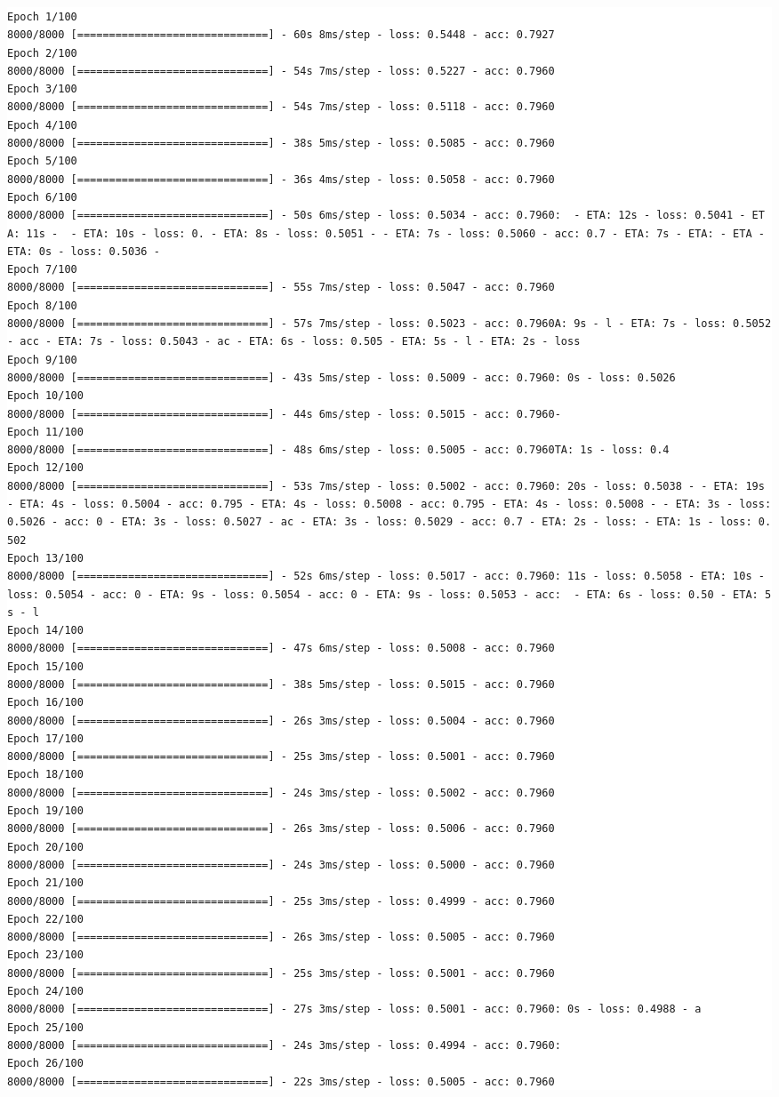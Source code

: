     Epoch 1/100
    8000/8000 [==============================] - 60s 8ms/step - loss: 0.5448 - acc: 0.7927
    Epoch 2/100
    8000/8000 [==============================] - 54s 7ms/step - loss: 0.5227 - acc: 0.7960
    Epoch 3/100
    8000/8000 [==============================] - 54s 7ms/step - loss: 0.5118 - acc: 0.7960
    Epoch 4/100
    8000/8000 [==============================] - 38s 5ms/step - loss: 0.5085 - acc: 0.7960
    Epoch 5/100
    8000/8000 [==============================] - 36s 4ms/step - loss: 0.5058 - acc: 0.7960
    Epoch 6/100
    8000/8000 [==============================] - 50s 6ms/step - loss: 0.5034 - acc: 0.7960:  - ETA: 12s - loss: 0.5041 - ETA: 11s -  - ETA: 10s - loss: 0. - ETA: 8s - loss: 0.5051 - - ETA: 7s - loss: 0.5060 - acc: 0.7 - ETA: 7s - ETA: - ETA - ETA: 0s - loss: 0.5036 - 
    Epoch 7/100
    8000/8000 [==============================] - 55s 7ms/step - loss: 0.5047 - acc: 0.7960
    Epoch 8/100
    8000/8000 [==============================] - 57s 7ms/step - loss: 0.5023 - acc: 0.7960A: 9s - l - ETA: 7s - loss: 0.5052 - acc - ETA: 7s - loss: 0.5043 - ac - ETA: 6s - loss: 0.505 - ETA: 5s - l - ETA: 2s - loss
    Epoch 9/100
    8000/8000 [==============================] - 43s 5ms/step - loss: 0.5009 - acc: 0.7960: 0s - loss: 0.5026
    Epoch 10/100
    8000/8000 [==============================] - 44s 6ms/step - loss: 0.5015 - acc: 0.7960- 
    Epoch 11/100
    8000/8000 [==============================] - 48s 6ms/step - loss: 0.5005 - acc: 0.7960TA: 1s - loss: 0.4
    Epoch 12/100
    8000/8000 [==============================] - 53s 7ms/step - loss: 0.5002 - acc: 0.7960: 20s - loss: 0.5038 - - ETA: 19s  - ETA: 4s - loss: 0.5004 - acc: 0.795 - ETA: 4s - loss: 0.5008 - acc: 0.795 - ETA: 4s - loss: 0.5008 - - ETA: 3s - loss: 0.5026 - acc: 0 - ETA: 3s - loss: 0.5027 - ac - ETA: 3s - loss: 0.5029 - acc: 0.7 - ETA: 2s - loss: - ETA: 1s - loss: 0.502
    Epoch 13/100
    8000/8000 [==============================] - 52s 6ms/step - loss: 0.5017 - acc: 0.7960: 11s - loss: 0.5058 - ETA: 10s - loss: 0.5054 - acc: 0 - ETA: 9s - loss: 0.5054 - acc: 0 - ETA: 9s - loss: 0.5053 - acc:  - ETA: 6s - loss: 0.50 - ETA: 5s - l
    Epoch 14/100
    8000/8000 [==============================] - 47s 6ms/step - loss: 0.5008 - acc: 0.7960
    Epoch 15/100
    8000/8000 [==============================] - 38s 5ms/step - loss: 0.5015 - acc: 0.7960
    Epoch 16/100
    8000/8000 [==============================] - 26s 3ms/step - loss: 0.5004 - acc: 0.7960
    Epoch 17/100
    8000/8000 [==============================] - 25s 3ms/step - loss: 0.5001 - acc: 0.7960
    Epoch 18/100
    8000/8000 [==============================] - 24s 3ms/step - loss: 0.5002 - acc: 0.7960
    Epoch 19/100
    8000/8000 [==============================] - 26s 3ms/step - loss: 0.5006 - acc: 0.7960
    Epoch 20/100
    8000/8000 [==============================] - 24s 3ms/step - loss: 0.5000 - acc: 0.7960
    Epoch 21/100
    8000/8000 [==============================] - 25s 3ms/step - loss: 0.4999 - acc: 0.7960
    Epoch 22/100
    8000/8000 [==============================] - 26s 3ms/step - loss: 0.5005 - acc: 0.7960
    Epoch 23/100
    8000/8000 [==============================] - 25s 3ms/step - loss: 0.5001 - acc: 0.7960
    Epoch 24/100
    8000/8000 [==============================] - 27s 3ms/step - loss: 0.5001 - acc: 0.7960: 0s - loss: 0.4988 - a
    Epoch 25/100
    8000/8000 [==============================] - 24s 3ms/step - loss: 0.4994 - acc: 0.7960:
    Epoch 26/100
    8000/8000 [==============================] - 22s 3ms/step - loss: 0.5005 - acc: 0.7960